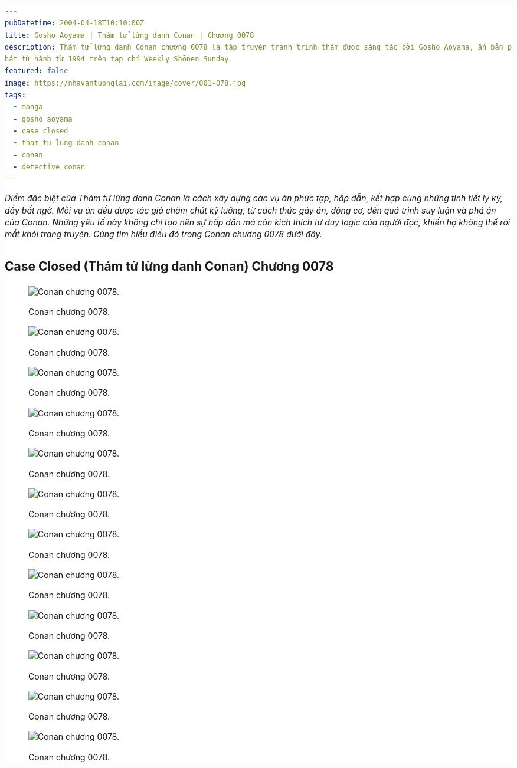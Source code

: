 ```yaml
---
pubDatetime: 2004-04-18T10:10:00Z
title: Gosho Aoyama | Thám tử lừng danh Conan | Chương 0078
description: Thám tử lừng danh Conan chương 0078 là tập truyện tranh trinh thám được sáng tác bởi Gosho Aoyama, ấn bản phát từ hành từ 1994 trên tạp chí Weekly Shōnen Sunday.
featured: false
image: https://nhavantuonglai.com/image/cover/001-078.jpg
tags:
  - manga
  - gosho aoyama
  - case closed
  - tham tu lung danh conan
  - conan
  - detective conan
---
```


_Điểm đặc biệt của Thám tử lừng danh Conan là cách xây dựng các vụ án phức tạp, hấp dẫn, kết hợp cùng những tình tiết ly kỳ, đầy bất ngờ. Mỗi vụ án đều được tác giả chăm chút kỹ lưỡng, từ cách thức gây án, động cơ, đến quá trình suy luận và phá án của Conan. Những yếu tố này không chỉ tạo nên sự hấp dẫn mà còn kích thích tư duy logic của người đọc, khiến họ không thể rời mắt khỏi trang truyện. Cùng tìm hiểu điều đó trong Conan chương 0078 dưới đây._

## Case Closed (Thám tử lừng danh Conan) Chương 0078

<figure><img src="https://nhavantuonglai.blog/manga/gosho-aoyama/case-closed/0078-01.jpg" alt="Conan chương 0078." title="Conan chương 0078." height=100% width=100%><figcaption></p>Conan chương 0078.</p></figcaption></figure>

<figure><img src="https://nhavantuonglai.blog/manga/gosho-aoyama/case-closed/0078-02.jpg" alt="Conan chương 0078." title="Conan chương 0078." height=100% width=100%><figcaption></p>Conan chương 0078.</p></figcaption></figure>

<figure><img src="https://nhavantuonglai.blog/manga/gosho-aoyama/case-closed/0078-03.jpg" alt="Conan chương 0078." title="Conan chương 0078." height=100% width=100%><figcaption></p>Conan chương 0078.</p></figcaption></figure>

<figure><img src="https://nhavantuonglai.blog/manga/gosho-aoyama/case-closed/0078-04.jpg" alt="Conan chương 0078." title="Conan chương 0078." height=100% width=100%><figcaption></p>Conan chương 0078.</p></figcaption></figure>

<figure><img src="https://nhavantuonglai.blog/manga/gosho-aoyama/case-closed/0078-05.jpg" alt="Conan chương 0078." title="Conan chương 0078." height=100% width=100%><figcaption></p>Conan chương 0078.</p></figcaption></figure>

<figure><img src="https://nhavantuonglai.blog/manga/gosho-aoyama/case-closed/0078-06.jpg" alt="Conan chương 0078." title="Conan chương 0078." height=100% width=100%><figcaption></p>Conan chương 0078.</p></figcaption></figure>

<figure><img src="https://nhavantuonglai.blog/manga/gosho-aoyama/case-closed/0078-07.jpg" alt="Conan chương 0078." title="Conan chương 0078." height=100% width=100%><figcaption></p>Conan chương 0078.</p></figcaption></figure>

<figure><img src="https://nhavantuonglai.blog/manga/gosho-aoyama/case-closed/0078-08.jpg" alt="Conan chương 0078." title="Conan chương 0078." height=100% width=100%><figcaption></p>Conan chương 0078.</p></figcaption></figure>

<figure><img src="https://nhavantuonglai.blog/manga/gosho-aoyama/case-closed/0078-09.jpg" alt="Conan chương 0078." title="Conan chương 0078." height=100% width=100%><figcaption></p>Conan chương 0078.</p></figcaption></figure>

<figure><img src="https://nhavantuonglai.blog/manga/gosho-aoyama/case-closed/0078-10.jpg" alt="Conan chương 0078." title="Conan chương 0078." height=100% width=100%><figcaption></p>Conan chương 0078.</p></figcaption></figure>

<figure><img src="https://nhavantuonglai.blog/manga/gosho-aoyama/case-closed/0078-11.jpg" alt="Conan chương 0078." title="Conan chương 0078." height=100% width=100%><figcaption></p>Conan chương 0078.</p></figcaption></figure>

<figure><img src="https://nhavantuonglai.blog/manga/gosho-aoyama/case-closed/0078-12.jpg" alt="Conan chương 0078." title="Conan chương 0078." height=100% width=100%><figcaption></p>Conan chương 0078.</p></figcaption></figure>
